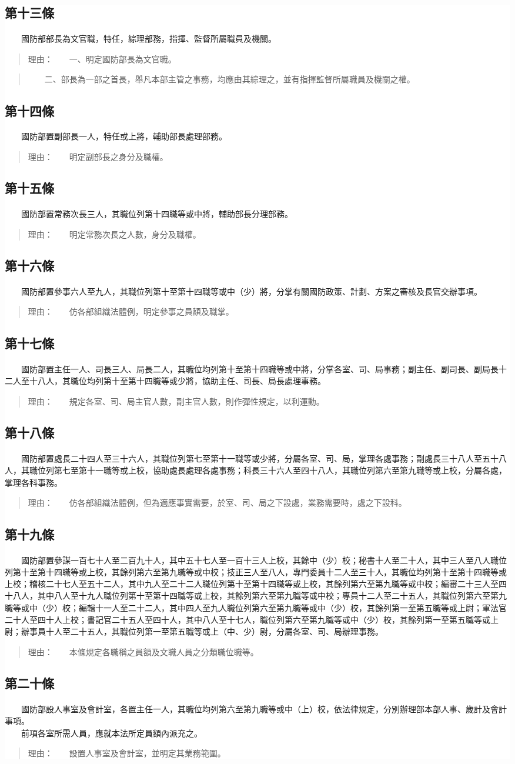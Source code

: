 

第十三條 
---------
　　國防部部長為文官職，特任，綜理部務，指揮、監督所屬職員及機關。  
> 理由：　　一、明定國防部長為文官職。

> 　　二、部長為一部之首長，舉凡本部主管之事務，均應由其綜理之，並有指揮監督所屬職員及機關之權。



第十四條 
---------
　　國防部置副部長一人，特任或上將，輔助部長處理部務。  
> 理由：　　明定副部長之身分及職權。



第十五條 
---------
　　國防部置常務次長三人，其職位列第十四職等或中將，輔助部長分理部務。  
> 理由：　　明定常務次長之人數，身分及職權。



第十六條 
---------
　　國防部置參事六人至九人，其職位列第十至第十四職等或中（少）將，分掌有關國防政策、計劃、方案之審核及長官交辦事項。  
> 理由：　　仿各部組織法體例，明定參事之員額及職掌。



第十七條 
---------
　　國防部置主任一人、司長三人、局長二人，其職位均列第十至第十四職等或中將，分掌各室、司、局事務；副主任、副司長、副局長十二人至十八人，其職位均列第十至第十四職等或少將，協助主任、司長、局長處理事務。  
> 理由：　　規定各室、司、局主官人數，副主官人數，則作彈性規定，以利運動。



第十八條 
---------
　　國防部置處長二十四人至三十六人，其職位列第七至第十一職等或少將，分屬各室、司、局，掌理各處事務；副處長三十八人至五十八人，其職位列第七至第十一職等或上校，協助處長處理各處事務；科長三十六人至四十八人，其職位列第六至第九職等或上校，分屬各處，掌理各科事務。  
> 理由：　　仿各部組織法體例，但為適應事實需要，於室、司、局之下設處，業務需要時，處之下設科。



第十九條 
---------
　　國防部置參謀一百七十人至二百九十人，其中五十七人至一百十三人上校，其餘中（少）校；秘書十人至二十人，其中三人至八人職位列第十至第十四職等或上校，其餘列第六至第九職等或中校；技正三人至八人，專門委員十二人至三十人，其職位均列第十至第十四職等或上校；稽核二十七人至五十二人，其中九人至二十二人職位列第十至第十四職等或上校，其餘列第六至第九職等或中校；編審二十三人至四十八人，其中八人至十九人職位列第十至第十四職等或上校，其餘列第六至第九職等或中校；專員十二人至二十五人，其職位列第六至第九職等或中（少）校；編輯十一人至二十二人，其中四人至九人職位列第六至第九職等或中（少）校，其餘列第一至第五職等或上尉；軍法官二十人至四十人上校；書記官二十五人至四十人，其中八人至十七人，職位列第六至第九職等或中（少）校，其餘列第一至第五職等或上尉；辦事員十人至二十五人，其職位列第一至第五職等或上（中、少）尉，分屬各室、司、局辦理事務。  
> 理由：　　本條規定各職稱之員額及文職人員之分類職位職等。



第二十條 
---------
　　國防部設人事室及會計室，各置主任一人，其職位均列第六至第九職等或中（上）校，依法律規定，分別辦理部本部人事、歲計及會計事項。  
　　前項各室所需人員，應就本法所定員額內派充之。  
> 理由：　　設置人事室及會計室，並明定其業務範圍。
